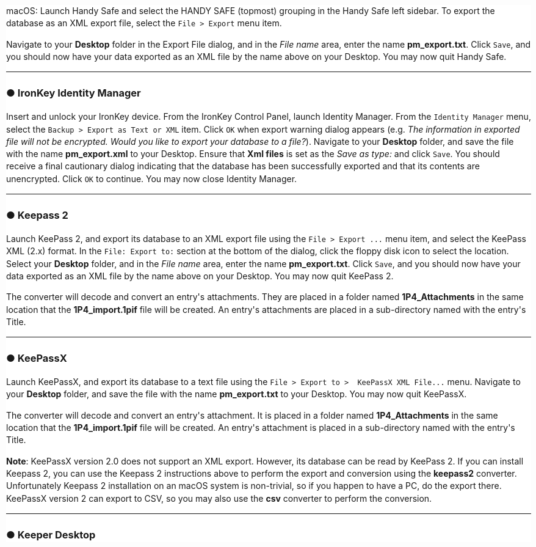 macOS: Launch Handy Safe and select the HANDY SAFE (topmost) grouping in the Handy Safe left sidebar.  To export the database as an XML export file, select the `File > Export` menu item.

Navigate to your **Desktop** folder in the Export File dialog, and in the *File name* area, enter the name **pm_export.txt**.  Click `Save`, and you should now have your data exported as an XML file by the name above on your Desktop.  You may now quit Handy Safe.

---

### ● IronKey Identity Manager

Insert and unlock your IronKey device.  From the IronKey Control Panel, launch Identity Manager.  From the `Identity Manager` menu, select the `Backup > Export as Text or XML` item.
Click `OK` when export warning dialog appears (e.g. *The information in exported file will not be encrypted.  Would you like to export your database to a file?*).  Navigate to your **Desktop** folder, and save the file with the name **pm_export.xml** to your Desktop.  Ensure that **Xml files** is set as the *Save as type:* and click `Save`.  You should receive a final cautionary dialog indicating that the database has been successfully exported and that its contents are unencrypted.  Click `OK` to continue.  You may now close Identity Manager.

---

### ● Keepass 2

Launch KeePass 2, and export its database to an XML export file using the ```File > Export ...``` menu item, and select the KeePass XML (2.x) format.  In the `File: Export to:` section at the bottom of the dialog, click the floppy disk icon to select the location.  Select your **Desktop** folder, and in the *File name* area, enter the name **pm_export.txt**.  Click `Save`, and you should now have your data exported as an XML file by the name above on your Desktop.  You may now quit KeePass 2.

The converter will decode and convert an entry's attachments. They are placed in a folder named **1P4_Attachments** in the same location that the **1P4_import.1pif** file will be created.  An entry's attachments are placed in a sub-directory named with the entry's Title.

---

### ● KeePassX

Launch KeePassX, and export its database to a text file using the `File > Export to >  KeePassX XML File...` menu.  Navigate to your **Desktop** folder, and save the file with the name **pm_export.txt** to your Desktop.  You may now quit KeePassX.

The converter will decode and convert an entry's attachment. It is placed in a folder named **1P4_Attachments** in the same location that the **1P4_import.1pif** file will be created.  An entry's attachment is placed in a sub-directory named with the entry's Title.

**Note**: KeePassX version 2.0 does not support an XML export.  However, its database can be read by KeePass 2.  If you can install Keepass 2, you can use the Keepass 2 instructions above to perform the export and conversion using the **keepass2** converter.  Unfortunately Keepass 2 installation on an macOS system is non-trivial, so if you happen to have a PC, do the export there.  KeePassX version 2 can export to CSV, so you may also use the **csv** converter to perform the conversion.

---

### ● Keeper Desktop
